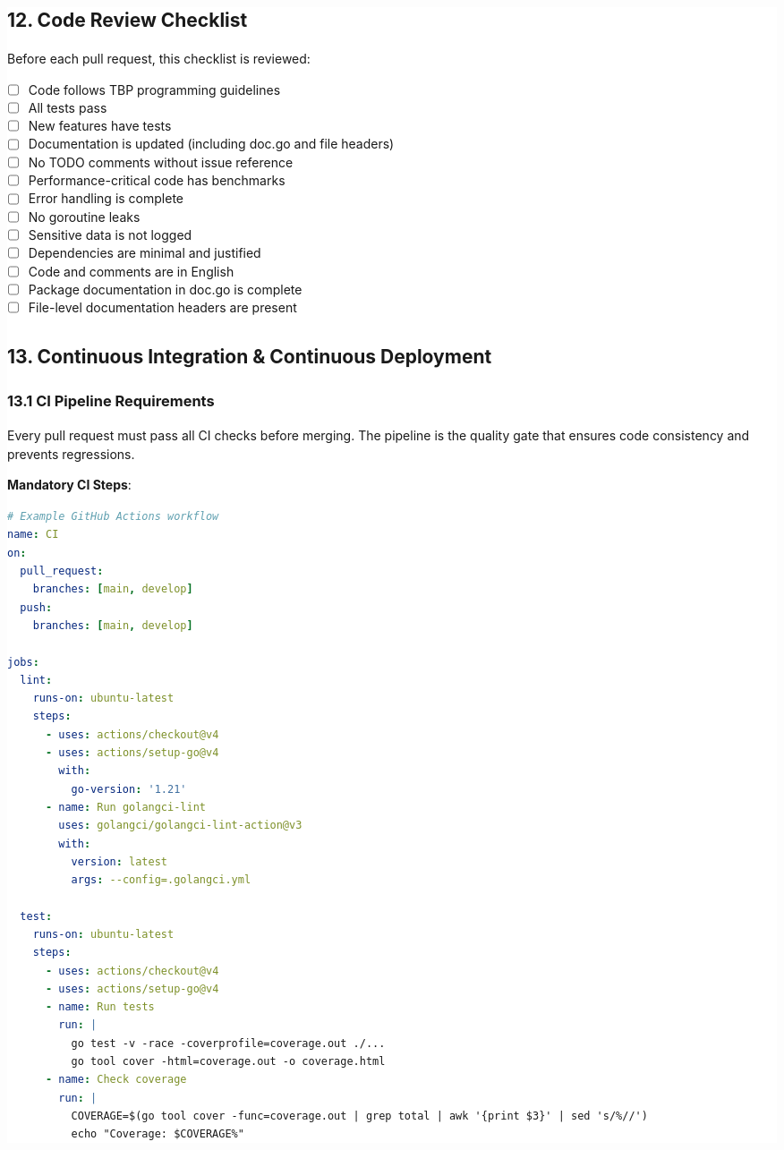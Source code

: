 ## 12. Code Review Checklist

Before each pull request, this checklist is reviewed:

- [ ] Code follows TBP programming guidelines
- [ ] All tests pass
- [ ] New features have tests
- [ ] Documentation is updated (including doc.go and file headers)
- [ ] No TODO comments without issue reference
- [ ] Performance-critical code has benchmarks
- [ ] Error handling is complete
- [ ] No goroutine leaks
- [ ] Sensitive data is not logged
- [ ] Dependencies are minimal and justified
- [ ] Code and comments are in English
- [ ] Package documentation in doc.go is complete
- [ ] File-level documentation headers are present

## 13. Continuous Integration & Continuous Deployment

### 13.1 CI Pipeline Requirements

Every pull request must pass all CI checks before merging. The pipeline is the quality gate that ensures code consistency and prevents regressions.

**Mandatory CI Steps**:

```yaml
# Example GitHub Actions workflow
name: CI
on:
  pull_request:
    branches: [main, develop]
  push:
    branches: [main, develop]

jobs:
  lint:
    runs-on: ubuntu-latest
    steps:
      - uses: actions/checkout@v4
      - uses: actions/setup-go@v4
        with:
          go-version: '1.21'
      - name: Run golangci-lint
        uses: golangci/golangci-lint-action@v3
        with:
          version: latest
          args: --config=.golangci.yml

  test:
    runs-on: ubuntu-latest
    steps:
      - uses: actions/checkout@v4
      - uses: actions/setup-go@v4
      - name: Run tests
        run: |
          go test -v -race -coverprofile=coverage.out ./...
          go tool cover -html=coverage.out -o coverage.html
      - name: Check coverage
        run: |
          COVERAGE=$(go tool cover -func=coverage.out | grep total | awk '{print $3}' | sed 's/%//')
          echo "Coverage: $COVERAGE%"
```